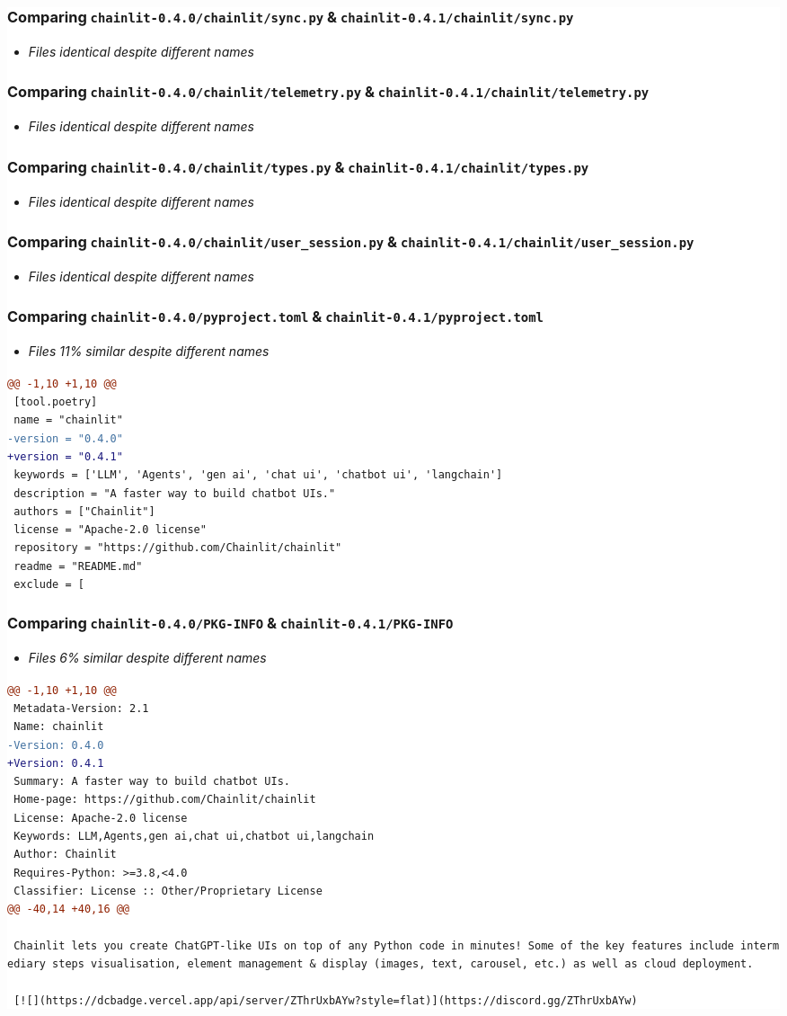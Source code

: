 ### Comparing `chainlit-0.4.0/chainlit/sync.py` & `chainlit-0.4.1/chainlit/sync.py`

 * *Files identical despite different names*

### Comparing `chainlit-0.4.0/chainlit/telemetry.py` & `chainlit-0.4.1/chainlit/telemetry.py`

 * *Files identical despite different names*

### Comparing `chainlit-0.4.0/chainlit/types.py` & `chainlit-0.4.1/chainlit/types.py`

 * *Files identical despite different names*

### Comparing `chainlit-0.4.0/chainlit/user_session.py` & `chainlit-0.4.1/chainlit/user_session.py`

 * *Files identical despite different names*

### Comparing `chainlit-0.4.0/pyproject.toml` & `chainlit-0.4.1/pyproject.toml`

 * *Files 11% similar despite different names*

```diff
@@ -1,10 +1,10 @@
 [tool.poetry]
 name = "chainlit"
-version = "0.4.0"
+version = "0.4.1"
 keywords = ['LLM', 'Agents', 'gen ai', 'chat ui', 'chatbot ui', 'langchain']
 description = "A faster way to build chatbot UIs."
 authors = ["Chainlit"]
 license = "Apache-2.0 license"
 repository = "https://github.com/Chainlit/chainlit"
 readme = "README.md"
 exclude = [
```

### Comparing `chainlit-0.4.0/PKG-INFO` & `chainlit-0.4.1/PKG-INFO`

 * *Files 6% similar despite different names*

```diff
@@ -1,10 +1,10 @@
 Metadata-Version: 2.1
 Name: chainlit
-Version: 0.4.0
+Version: 0.4.1
 Summary: A faster way to build chatbot UIs.
 Home-page: https://github.com/Chainlit/chainlit
 License: Apache-2.0 license
 Keywords: LLM,Agents,gen ai,chat ui,chatbot ui,langchain
 Author: Chainlit
 Requires-Python: >=3.8,<4.0
 Classifier: License :: Other/Proprietary License
@@ -40,14 +40,16 @@
 
 Chainlit lets you create ChatGPT-like UIs on top of any Python code in minutes! Some of the key features include intermediary steps visualisation, element management & display (images, text, carousel, etc.) as well as cloud deployment.
 
 [![](https://dcbadge.vercel.app/api/server/ZThrUxbAYw?style=flat)](https://discord.gg/ZThrUxbAYw)
```